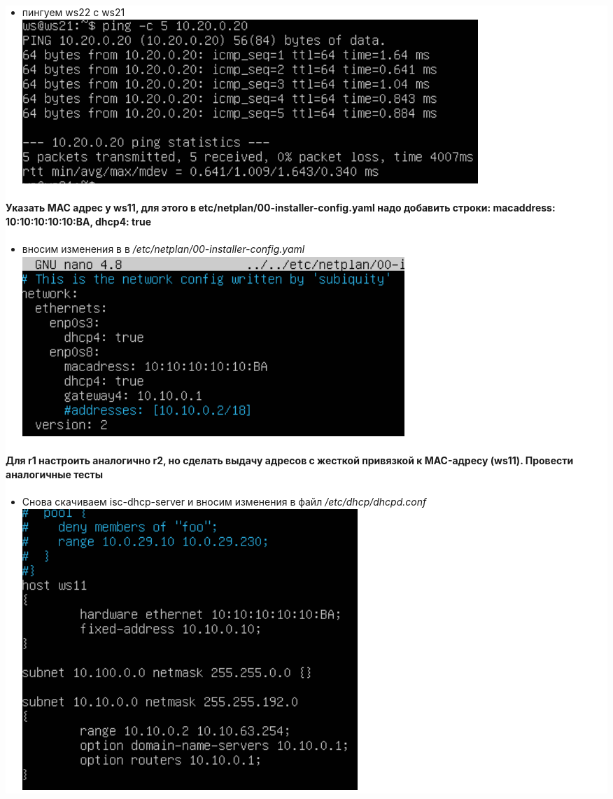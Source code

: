 
* пингуем ws22 с ws21  
![Part_6.2.3.png](Screenshots/Part_6.2.3.png)  

#### Указать MAC адрес у ws11, для этого в etc/netplan/00-installer-config.yaml надо добавить строки: macaddress: 10:10:10:10:10:BA, dhcp4: true  
* вносим изменения в в _/etc/netplan/00-installer-config.yaml_  
![Part_6.3.png](Screenshots/Part_6.3.png)  

#### Для r1 настроить аналогично r2, но сделать выдачу адресов с жесткой привязкой к MAC-адресу (ws11). Провести аналогичные тесты  
* Снова скачиваем isc-dhcp-server и вносим изменения в файл _/etc/dhcp/dhcpd.conf_  
![Part_6.4.1.png](Screenshots/Part_6.4.1.png)  
